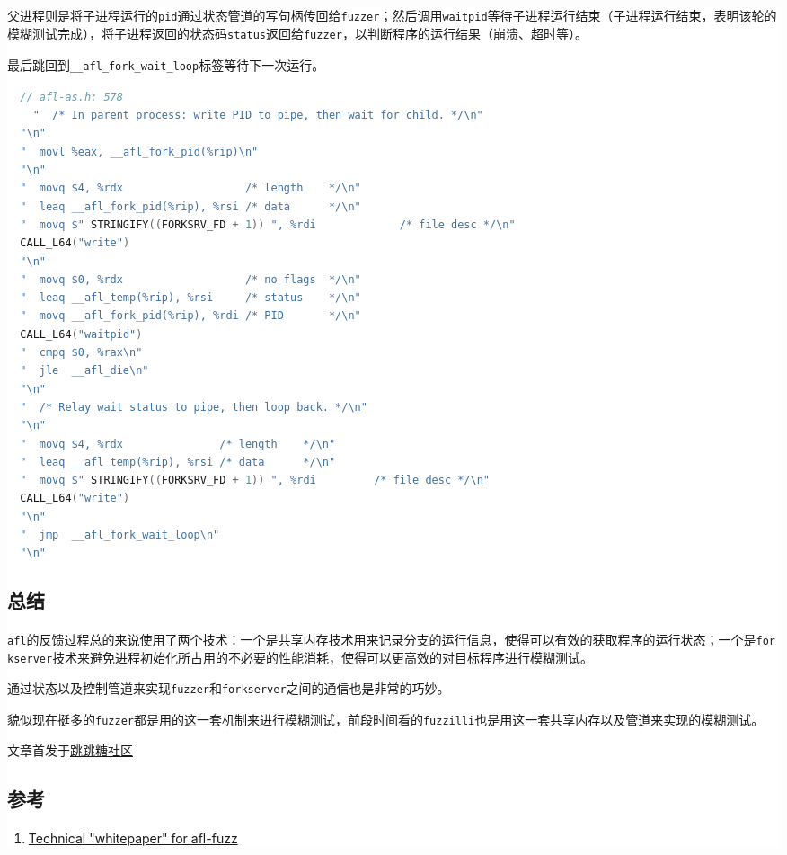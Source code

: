 父进程则是将子进程运行的`pid`通过状态管道的写句柄传回给`fuzzer`；然后调用`waitpid`等待子进程运行结束（子进程运行结束，表明该轮的模糊测试完成），将子进程返回的状态码`status`返回给`fuzzer`，以判断程序的运行结果（崩溃、超时等）。

最后跳回到`__afl_fork_wait_loop`标签等待下一次运行。

```c
  // afl-as.h: 578
	"  /* In parent process: write PID to pipe, then wait for child. */\n"
  "\n"
  "  movl %eax, __afl_fork_pid(%rip)\n"
  "\n"
  "  movq $4, %rdx                   /* length    */\n"
  "  leaq __afl_fork_pid(%rip), %rsi /* data      */\n"
  "  movq $" STRINGIFY((FORKSRV_FD + 1)) ", %rdi             /* file desc */\n"
  CALL_L64("write")
  "\n"
  "  movq $0, %rdx                   /* no flags  */\n"
  "  leaq __afl_temp(%rip), %rsi     /* status    */\n"
  "  movq __afl_fork_pid(%rip), %rdi /* PID       */\n"
  CALL_L64("waitpid")
  "  cmpq $0, %rax\n"
  "  jle  __afl_die\n"
  "\n"
  "  /* Relay wait status to pipe, then loop back. */\n"
  "\n"
  "  movq $4, %rdx               /* length    */\n"
  "  leaq __afl_temp(%rip), %rsi /* data      */\n"
  "  movq $" STRINGIFY((FORKSRV_FD + 1)) ", %rdi         /* file desc */\n"
  CALL_L64("write")
  "\n"
  "  jmp  __afl_fork_wait_loop\n"
  "\n"
```

## 总结

`afl`的反馈过程总的来说使用了两个技术：一个是共享内存技术用来记录分支的运行信息，使得可以有效的获取程序的运行状态；一个是`forkserver`技术来避免进程初始化所占用的不必要的性能消耗，使得可以更高效的对目标程序进行模糊测试。

通过状态以及控制管道来实现`fuzzer`和`forkserver`之间的通信也是非常的巧妙。

貌似现在挺多的`fuzzer`都是用的这一套机制来进行模糊测试，前段时间看的`fuzzilli`也是用这一套共享内存以及管道来实现的模糊测试。

文章首发于[跳跳糖社区](https://tttang.com/archive/1707/)

## 参考

1. [Technical "whitepaper" for afl-fuzz](https://lcamtuf.coredump.cx/afl/technical_details.txt)



